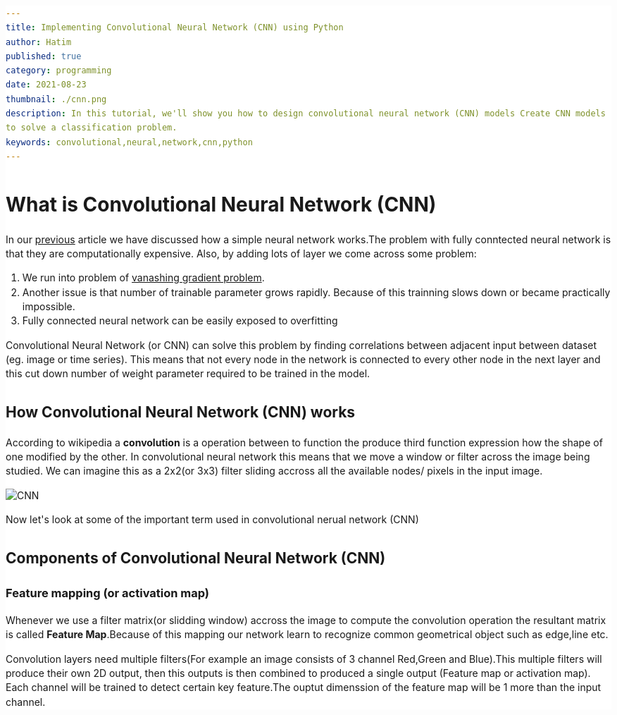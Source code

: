 ```yaml
---
title: Implementing Convolutional Neural Network (CNN) using Python
author: Hatim
published: true
category: programming
date: 2021-08-23
thumbnail: ./cnn.png
description: In this tutorial, we'll show you how to design convolutional neural network (CNN) models Create CNN models to solve a classification problem.
keywords: convolutional,neural,network,cnn,python
---
```


# What is Convolutional Neural Network (CNN)

In our [previous](https://anothertechs.com/programming/neural-network/cnn/) article we have discussed how a simple neural network works.The problem with fully conntected neural network is that they are computationally expensive. Also, by adding lots of layer we come across some problem:

1. We run into problem of [vanashing gradient problem](https://en.wikipedia.org/wiki/Vanishing_gradient_problem).
2. Another issue is that number of trainable parameter grows rapidly. Because of this trainning slows down or became practically impossible.
3. Fully connected neural network can be easily exposed to overfitting

Convolutional Neural Network (or CNN) can solve this problem by finding correlations between adjacent input between dataset (eg. image or time series). This means that not every node in the network is connected to every other node in the next layer and this cut down number of weight parameter required to be trained in the model.

## How Convolutional Neural Network (CNN) works 

According to wikipedia a **convolution** is a operation between to function the produce third function expression how the shape of one modified by the other. In convolutional neural network this means that we move a window or filter across the image being studied. We can imagine this as a 2x2(or 3x3) filter sliding accross all the available nodes/ pixels in the input image.

![CNN](typical_cnn.webp)

Now let's look at some of the important term used in convolutional nerual network (CNN)

## Components of Convolutional Neural Network (CNN)

### Feature mapping (or activation map)

Whenever we use a filter matrix(or slidding window) accross the image to compute the convolution operation the resultant matrix is called **Feature Map**.Because of this mapping our network learn to recognize common geometrical object such as edge,line etc.

Convolution layers need multiple filters(For example an image consists of 3 channel Red,Green and Blue).This multiple filters will produce their own 2D output, then this outputs is then combined to produced a single output (Feature map or activation map). Each channel will be trained to detect certain key feature.The ouptut dimenssion of the feature map will be 1 more than the input channel.
